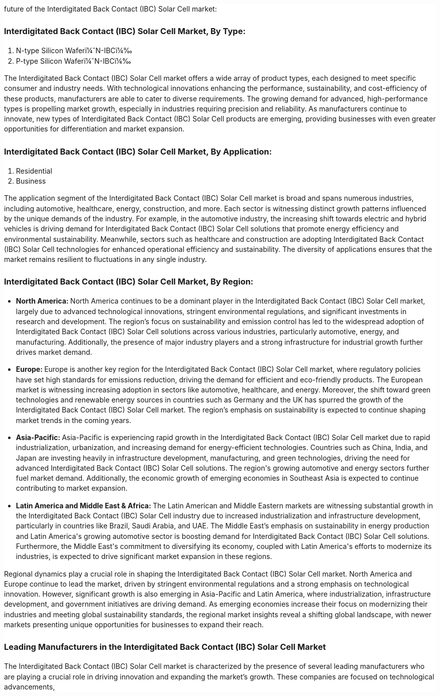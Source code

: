 future of the Interdigitated Back Contact (IBC) Solar Cell market:</p><h3><strong>Interdigitated Back Contact (IBC) Solar Cell Market, By Type:<br /></strong></h3><ol><li>N-type Silicon Waferï¼ˆN-IBCï¼‰<li> P-type Silicon Waferï¼ˆN-IBCï¼‰</li></ol><p>The Interdigitated Back Contact (IBC) Solar Cell market offers a wide array of product types, each designed to meet specific consumer and industry needs. With technological innovations enhancing the performance, sustainability, and cost-efficiency of these products, manufacturers are able to cater to diverse requirements. The growing demand for advanced, high-performance types is propelling market growth, especially in industries requiring precision and reliability. As manufacturers continue to innovate, new types of Interdigitated Back Contact (IBC) Solar Cell products are emerging, providing businesses with even greater opportunities for differentiation and market expansion.</p><h3>Interdigitated Back Contact (IBC) Solar Cell Market,&nbsp;By Application:</h3><ol><li>Residential<li> Business</li></ol><p>The application segment of the Interdigitated Back Contact (IBC) Solar Cell market is broad and spans numerous industries, including automotive, healthcare, energy, construction, and more. Each sector is witnessing distinct growth patterns influenced by the unique demands of the industry. For example, in the automotive industry, the increasing shift towards electric and hybrid vehicles is driving demand for Interdigitated Back Contact (IBC) Solar Cell solutions that promote energy efficiency and environmental sustainability. Meanwhile, sectors such as healthcare and construction are adopting Interdigitated Back Contact (IBC) Solar Cell technologies for enhanced operational efficiency and sustainability. The diversity of applications ensures that the market remains resilient to fluctuations in any single industry.</p><h3>Interdigitated Back Contact (IBC) Solar Cell Market, By Region:</h3><ul><li><p><strong>North America:&nbsp;</strong>North America continues to be a dominant player in the Interdigitated Back Contact (IBC) Solar Cell market, largely due to advanced technological innovations, stringent environmental regulations, and significant investments in research and development. The region&rsquo;s focus on sustainability and emission control has led to the widespread adoption of Interdigitated Back Contact (IBC) Solar Cell solutions across various industries, particularly automotive, energy, and manufacturing. Additionally, the presence of major industry players and a strong infrastructure for industrial growth further drives market demand.</p></li><li><p><strong><strong>Europe:&nbsp;</strong></strong>Europe is another key region for the Interdigitated Back Contact (IBC) Solar Cell market, where regulatory policies have set high standards for emissions reduction, driving the demand for efficient and eco-friendly products. The European market is witnessing increasing adoption in sectors like automotive, healthcare, and energy. Moreover, the shift toward green technologies and renewable energy sources in countries such as Germany and the UK has spurred the growth of the Interdigitated Back Contact (IBC) Solar Cell market. The region&rsquo;s emphasis on sustainability is expected to continue shaping market trends in the coming years.</p></li><li><p><strong><strong>Asia-Pacific:&nbsp;</strong></strong>Asia-Pacific is experiencing rapid growth in the Interdigitated Back Contact (IBC) Solar Cell market due to rapid industrialization, urbanization, and increasing demand for energy-efficient technologies. Countries such as China, India, and Japan are investing heavily in infrastructure development, manufacturing, and green technologies, driving the need for advanced Interdigitated Back Contact (IBC) Solar Cell solutions. The region's growing automotive and energy sectors further fuel market demand. Additionally, the economic growth of emerging economies in Southeast Asia is expected to continue contributing to market expansion.</p></li><li><p><strong><strong>Latin America and Middle East &amp; Africa:&nbsp;</strong></strong>The Latin American and Middle Eastern markets are witnessing substantial growth in the Interdigitated Back Contact (IBC) Solar Cell industry due to increased industrialization and infrastructure development, particularly in countries like Brazil, Saudi Arabia, and UAE. The Middle East&rsquo;s emphasis on sustainability in energy production and Latin America's growing automotive sector is boosting demand for Interdigitated Back Contact (IBC) Solar Cell solutions. Furthermore, the Middle East's commitment to diversifying its economy, coupled with Latin America's efforts to modernize its industries, is expected to drive significant market expansion in these regions.</p></li></ul><p>Regional dynamics play a crucial role in shaping the Interdigitated Back Contact (IBC) Solar Cell market. North America and Europe continue to lead the market, driven by stringent environmental regulations and a strong emphasis on technological innovation. However, significant growth is also emerging in Asia-Pacific and Latin America, where industrialization, infrastructure development, and government initiatives are driving demand. As emerging economies increase their focus on modernizing their industries and meeting global sustainability standards, the regional market insights reveal a shifting global landscape, with newer markets presenting unique opportunities for businesses to expand their reach.</p><h3><strong>Leading Manufacturers in the Interdigitated Back Contact (IBC) Solar Cell Market</strong></h3><p>The Interdigitated Back Contact (IBC) Solar Cell market is characterized by the presence of several leading manufacturers who are playing a crucial role in driving innovation and expanding the market&rsquo;s growth. These companies are focused on technological advancements,
